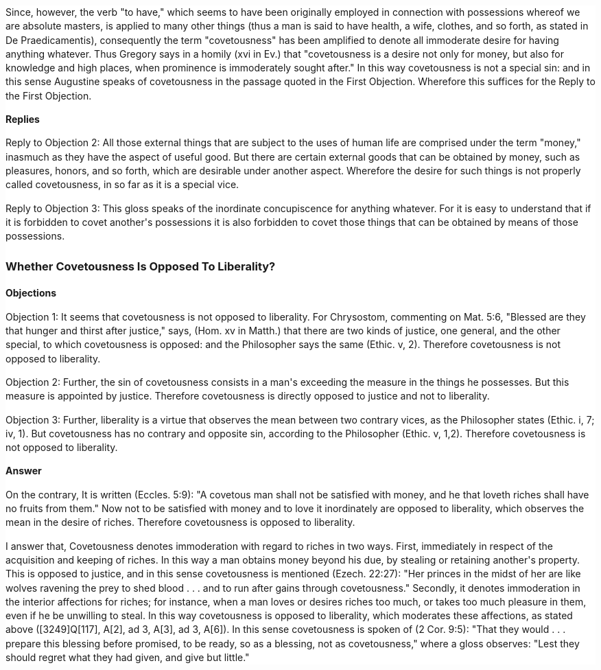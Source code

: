 Since, however, the verb "to have," which seems to have been originally employed in connection with possessions whereof we are absolute masters, is applied to many other things (thus a man is said to have health, a wife, clothes, and so forth, as stated in De Praedicamentis), consequently the term "covetousness" has been amplified to denote all immoderate desire for having anything whatever. Thus Gregory says in a homily (xvi in Ev.) that "covetousness is a desire not only for money, but also for knowledge and high places, when prominence is immoderately sought after." In this way covetousness is not a special sin: and in this sense Augustine speaks of covetousness in the passage quoted in the First Objection. Wherefore this suffices for the Reply to the First Objection.

**Replies**

Reply to Objection 2: All those external things that are subject to the uses of human life are comprised under the term "money," inasmuch as they have the aspect of useful good. But there are certain external goods that can be obtained by money, such as pleasures, honors, and so forth, which are desirable under another aspect. Wherefore the desire for such things is not properly called covetousness, in so far as it is a special vice.

Reply to Objection 3: This gloss speaks of the inordinate concupiscence for anything whatever. For it is easy to understand that if it is forbidden to covet another's possessions it is also forbidden to covet those things that can be obtained by means of those possessions.
### Whether Covetousness Is Opposed To Liberality?

**Objections**

Objection 1: It seems that covetousness is not opposed to liberality. For Chrysostom, commenting on Mat. 5:6, "Blessed are they that hunger and thirst after justice," says, (Hom. xv in Matth.) that there are two kinds of justice, one general, and the other special, to which covetousness is opposed: and the Philosopher says the same (Ethic. v, 2). Therefore covetousness is not opposed to liberality.

Objection 2: Further, the sin of covetousness consists in a man's exceeding the measure in the things he possesses. But this measure is appointed by justice. Therefore covetousness is directly opposed to justice and not to liberality.

Objection 3: Further, liberality is a virtue that observes the mean between two contrary vices, as the Philosopher states (Ethic. i, 7; iv, 1). But covetousness has no contrary and opposite sin, according to the Philosopher (Ethic. v, 1,2). Therefore covetousness is not opposed to liberality.

**Answer**

On the contrary, It is written (Eccles. 5:9): "A covetous man shall not be satisfied with money, and he that loveth riches shall have no fruits from them." Now not to be satisfied with money and to love it inordinately are opposed to liberality, which observes the mean in the desire of riches. Therefore covetousness is opposed to liberality.

I answer that, Covetousness denotes immoderation with regard to riches in two ways. First, immediately in respect of the acquisition and keeping of riches. In this way a man obtains money beyond his due, by stealing or retaining another's property. This is opposed to justice, and in this sense covetousness is mentioned (Ezech. 22:27): "Her princes in the midst of her are like wolves ravening the prey to shed blood . . . and to run after gains through covetousness." Secondly, it denotes immoderation in the interior affections for riches; for instance, when a man loves or desires riches too much, or takes too much pleasure in them, even if he be unwilling to steal. In this way covetousness is opposed to liberality, which moderates these affections, as stated above ([3249]Q[117], A[2], ad 3, A[3], ad 3, A[6]). In this sense covetousness is spoken of (2 Cor. 9:5): "That they would . . . prepare this blessing before promised, to be ready, so as a blessing, not as covetousness," where a gloss observes: "Lest they should regret what they had given, and give but little."
